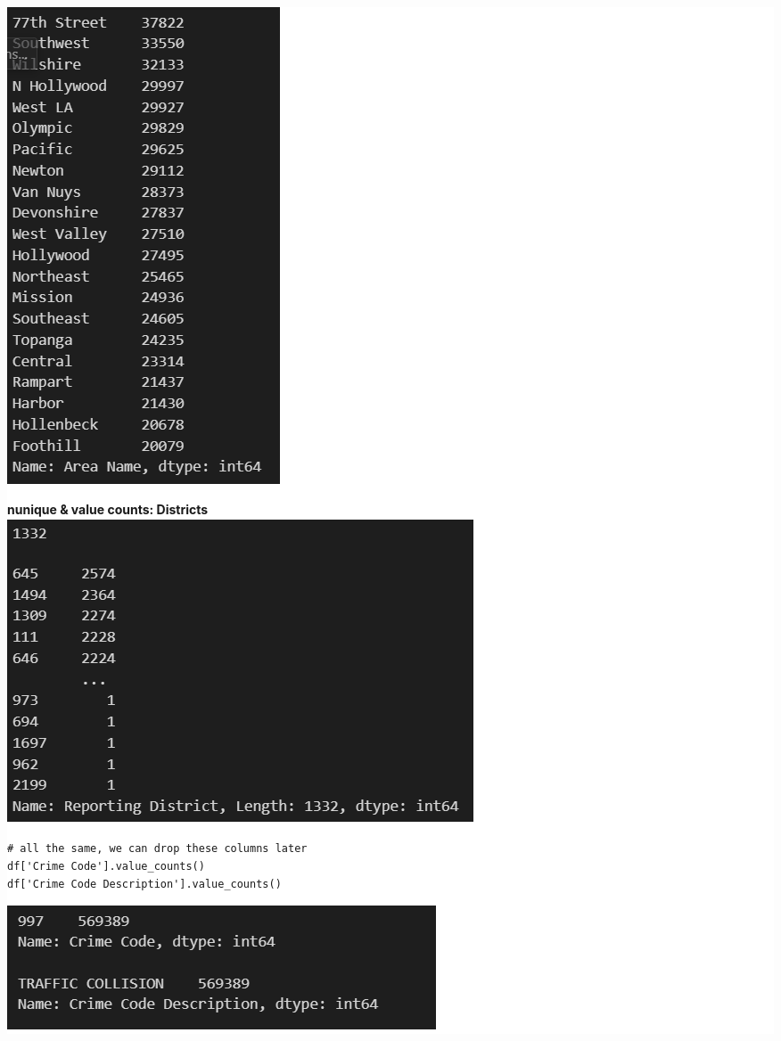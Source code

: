 ![alt text](image-6.png)

**nunique & value counts: Districts**  
![alt text](image-7.png)


```
# all the same, we can drop these columns later
df['Crime Code'].value_counts()
df['Crime Code Description'].value_counts()
```
![alt text](image-8.png)
